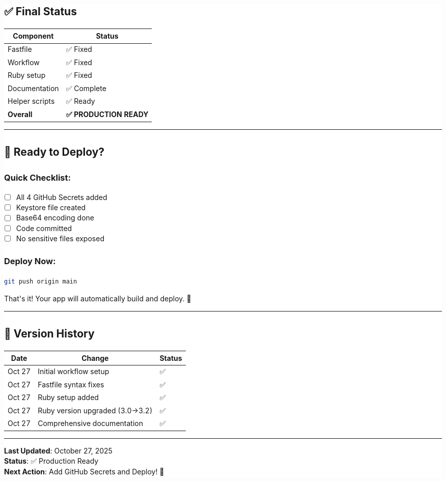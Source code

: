 ## ✅ Final Status

| Component | Status |
|-----------|--------|
| Fastfile | ✅ Fixed |
| Workflow | ✅ Fixed |
| Ruby setup | ✅ Fixed |
| Documentation | ✅ Complete |
| Helper scripts | ✅ Ready |
| **Overall** | **✅ PRODUCTION READY** |

---

## 🚀 Ready to Deploy?

### Quick Checklist:
- [ ] All 4 GitHub Secrets added
- [ ] Keystore file created
- [ ] Base64 encoding done
- [ ] Code committed
- [ ] No sensitive files exposed

### Deploy Now:
```bash
git push origin main
```

That's it! Your app will automatically build and deploy. 🎉

---

## 📝 Version History

| Date | Change | Status |
|------|--------|--------|
| Oct 27 | Initial workflow setup | ✅ |
| Oct 27 | Fastfile syntax fixes | ✅ |
| Oct 27 | Ruby setup added | ✅ |
| Oct 27 | Ruby version upgraded (3.0→3.2) | ✅ |
| Oct 27 | Comprehensive documentation | ✅ |

---

**Last Updated**: October 27, 2025  
**Status**: ✅ Production Ready  
**Next Action**: Add GitHub Secrets and Deploy! 🚀
